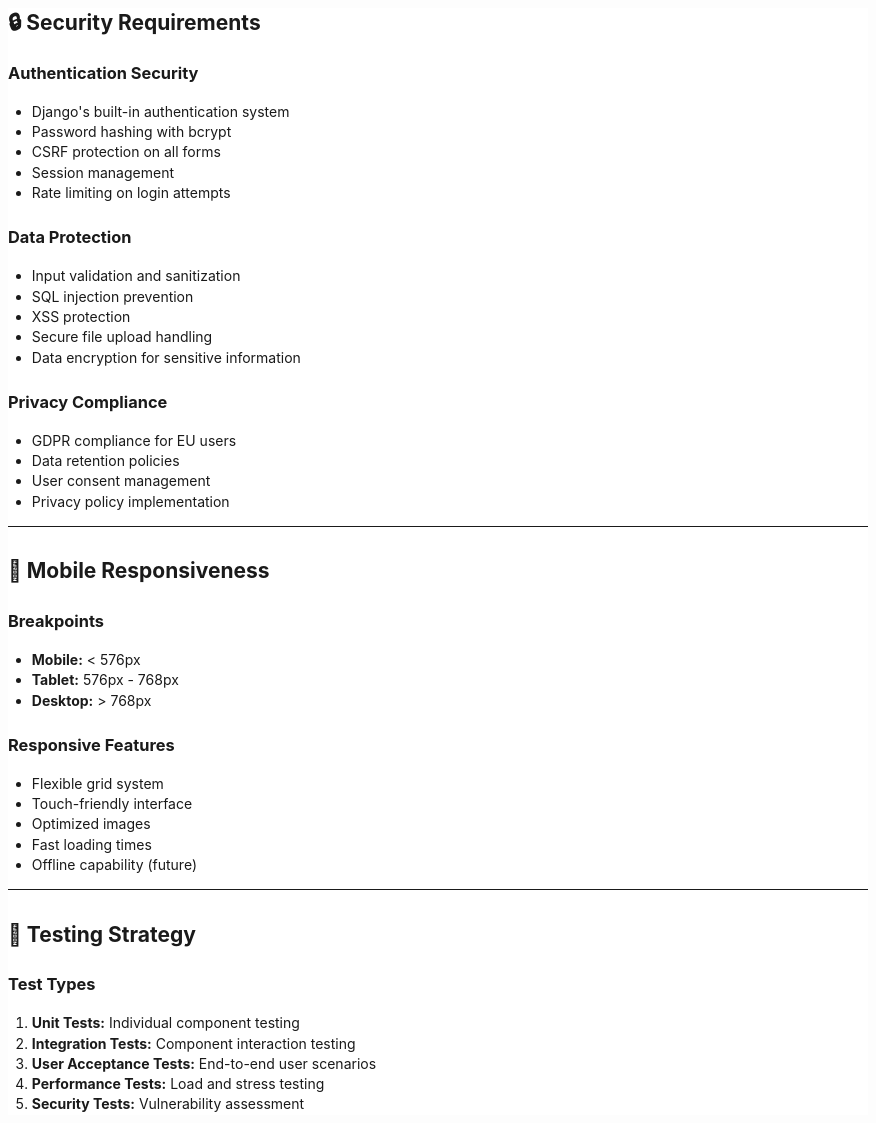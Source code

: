 
## 🔒 Security Requirements

### Authentication Security
- Django's built-in authentication system
- Password hashing with bcrypt
- CSRF protection on all forms
- Session management
- Rate limiting on login attempts

### Data Protection
- Input validation and sanitization
- SQL injection prevention
- XSS protection
- Secure file upload handling
- Data encryption for sensitive information

### Privacy Compliance
- GDPR compliance for EU users
- Data retention policies
- User consent management
- Privacy policy implementation

---

## 📱 Mobile Responsiveness

### Breakpoints
- **Mobile:** < 576px
- **Tablet:** 576px - 768px
- **Desktop:** > 768px

### Responsive Features
- Flexible grid system
- Touch-friendly interface
- Optimized images
- Fast loading times
- Offline capability (future)

---

## 🧪 Testing Strategy

### Test Types
1. **Unit Tests:** Individual component testing
2. **Integration Tests:** Component interaction testing
3. **User Acceptance Tests:** End-to-end user scenarios
4. **Performance Tests:** Load and stress testing
5. **Security Tests:** Vulnerability assessment
